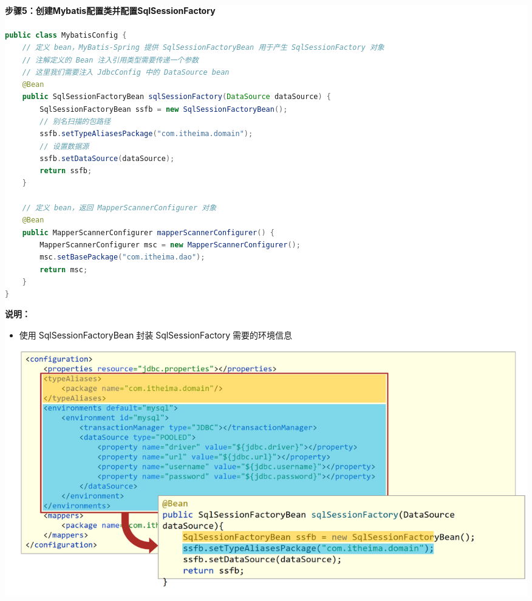 #### 步骤5：创建Mybatis配置类并配置SqlSessionFactory

```java
public class MybatisConfig {
    // 定义 bean，MyBatis-Spring 提供 SqlSessionFactoryBean 用于产生 SqlSessionFactory 对象
    // 注解定义的 Bean 注入引用类型需要传递一个参数
    // 这里我们需要注入 JdbcConfig 中的 DataSource bean
    @Bean
    public SqlSessionFactoryBean sqlSessionFactory(DataSource dataSource) {
        SqlSessionFactoryBean ssfb = new SqlSessionFactoryBean();
        // 别名扫描的包路径
        ssfb.setTypeAliasesPackage("com.itheima.domain");
        // 设置数据源
        ssfb.setDataSource(dataSource);
        return ssfb;
    }
    
    // 定义 bean，返回 MapperScannerConfigurer 对象
    @Bean
    public MapperScannerConfigurer mapperScannerConfigurer() {
        MapperScannerConfigurer msc = new MapperScannerConfigurer();
        msc.setBasePackage("com.itheima.dao");
        return msc;
    }
}
```

**说明：**

* 使用 SqlSessionFactoryBean 封装 SqlSessionFactory 需要的环境信息

  ![1630138835057](assets/1630138835057.png)
